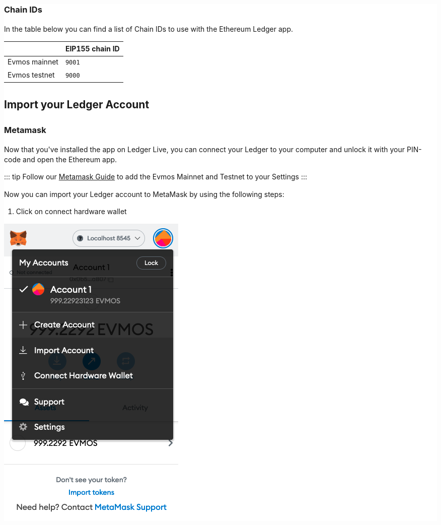 ### Chain IDs

In the table below you can find a list of Chain IDs to use with the Ethereum
Ledger app.

|               | EIP155 chain ID |
| ------------- | --------------- |
| Evmos mainnet | `9001`          |
| Evmos testnet | `9000`          |

## Import your Ledger Account

### Metamask

Now that you've installed the app on Ledger Live, you can connect your Ledger to
your computer and unlock it with your PIN-code and open the Ethereum app.

::: tip Follow our [Metamask Guide](./metamask.md) to add the Evmos Mainnet and
Testnet to your Settings :::

Now you can import your Ledger account to MetaMask by using the following steps:

1.  Click on connect hardware wallet

![mm1.png](./../../img/mm1.png)
